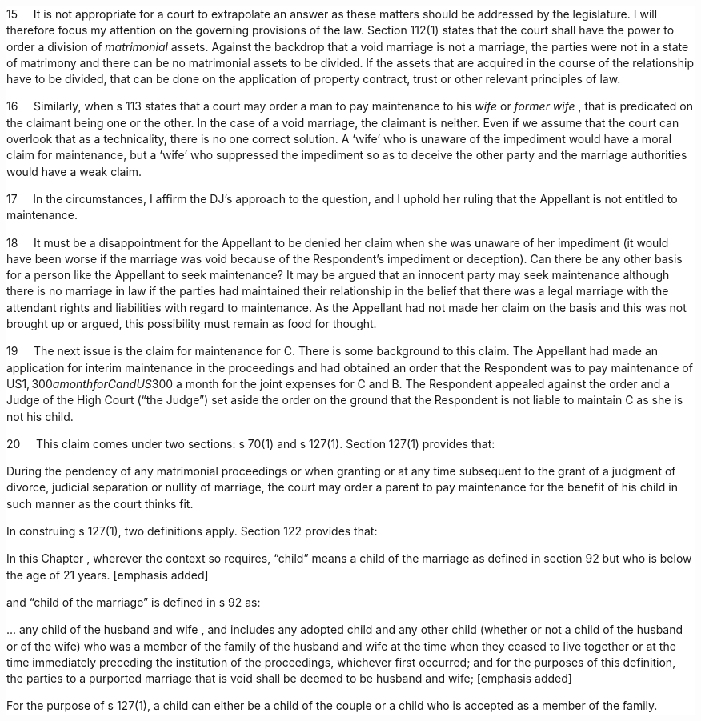 15     It is not appropriate for a court to extrapolate an answer as these matters should be addressed by the legislature. I will therefore focus my attention on the governing provisions of the law. Section 112(1) states that the court shall have the power to order a division of _matrimonial_ assets. Against the backdrop that a void marriage is not a marriage, the parties were not in a state of matrimony and there can be no matrimonial assets to be divided. If the assets that are acquired in the course of the relationship have to be divided, that can be done on the application of property contract, trust or other relevant principles of law. 

16     Similarly, when s 113 states that a court may order a man to pay maintenance to his _wife_ or _former wife_ , that is predicated on the claimant being one or the other. In the case of a void marriage, the claimant is neither. Even if we assume that the court can overlook that as a technicality, there is no one correct solution. A ‘wife’ who is unaware of the impediment would have a moral claim for maintenance, but a ‘wife’ who suppressed the impediment so as to deceive the other party and the marriage authorities would have a weak claim. 

17     In the circumstances, I affirm the DJ’s approach to the question, and I uphold her ruling that the Appellant is not entitled to maintenance. 

18     It must be a disappointment for the Appellant to be denied her claim when she was unaware of her impediment (it would have been worse if the marriage was void because of the Respondent’s impediment or deception). Can there be any other basis for a person like the Appellant to seek maintenance? It may be argued that an innocent party may seek maintenance although there is no marriage in law if the parties had maintained their relationship in the belief that there was a legal marriage with the attendant rights and liabilities with regard to maintenance. As the Appellant had not made her claim on the basis and this was not brought up or argued, this possibility must remain as food for thought. 

19     The next issue is the claim for maintenance for C. There is some background to this claim. The Appellant had made an application for interim maintenance in the proceedings and had obtained an order that the Respondent was to pay maintenance of US$1,300 a month for C and US$300 a month for the joint expenses for C and B. The Respondent appealed against the order and a Judge of the High Court (“the Judge”) set aside the order on the ground that the Respondent is not liable to maintain C as she is not his child. 

20     This claim comes under two sections: s 70(1) and s 127(1). Section 127(1) provides that: 

 During the pendency of any matrimonial proceedings or when granting or at any time subsequent to the grant of a judgment of divorce, judicial separation or nullity of marriage, the court may order a parent to pay maintenance for the benefit of his child in such manner as the court thinks fit. 


In construing s 127(1), two definitions apply. Section 122 provides that: 

 In this Chapter , wherever the context so requires, “child” means a child of the marriage as defined in section 92 but who is below the age of 21 years. [emphasis added] 

and “child of the marriage” is defined in s 92 as: 

 ... any child of the husband and wife , and includes any adopted child and any other child (whether or not a child of the husband or of the wife) who was a member of the family of the husband and wife at the time when they ceased to live together or at the time immediately preceding the institution of the proceedings, whichever first occurred; and for the purposes of this definition, the parties to a purported marriage that is void shall be deemed to be husband and wife; [emphasis added] 

For the purpose of s 127(1), a child can either be a child of the couple or a child who is accepted as a member of the family. 
